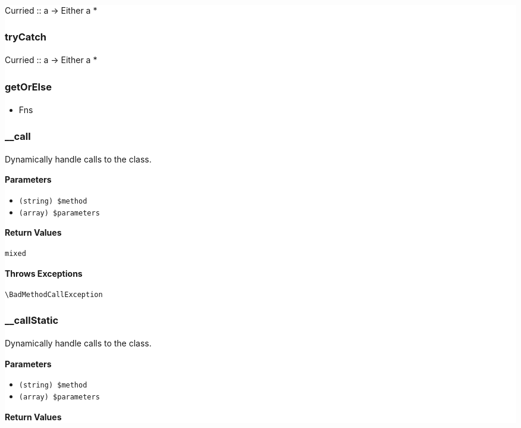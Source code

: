 

Curried :: a → Either a
 *


### tryCatch





Curried :: a → Either a
 *


### getOrElse








* Fns
### __call




Dynamically handle calls to the class. 

 

**Parameters**

* `(string) $method`
* `(array) $parameters`

**Return Values**

`mixed`




**Throws Exceptions**


`\BadMethodCallException`




### __callStatic




Dynamically handle calls to the class. 

 

**Parameters**

* `(string) $method`
* `(array) $parameters`

**Return Values**

